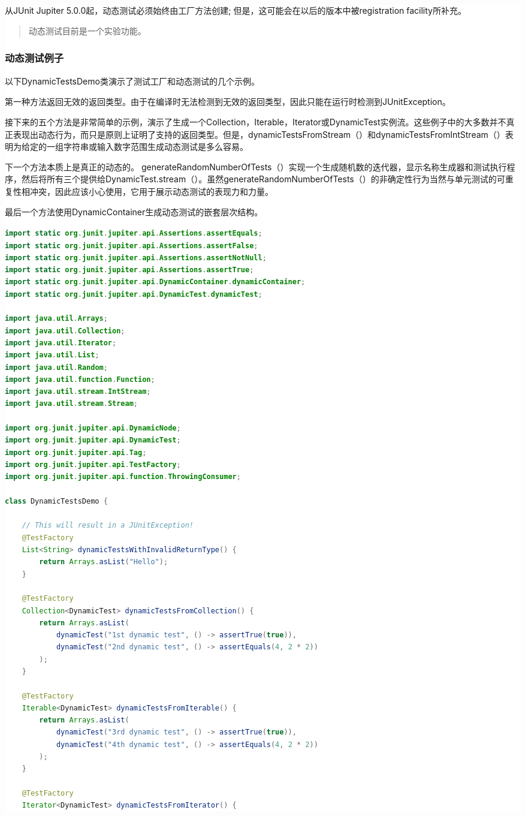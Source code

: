 从JUnit Jupiter 5.0.0起，动态测试必须始终由工厂方法创建; 但是，这可能会在以后的版本中被registration facility所补充。

> 动态测试目前是一个实验功能。

### 动态测试例子
以下DynamicTestsDemo类演示了测试工厂和动态测试的几个示例。

第一种方法返回无效的返回类型。由于在编译时无法检测到无效的返回类型，因此只能在运行时检测到JUnitException。

接下来的五个方法是非常简单的示例，演示了生成一个Collection，Iterable，Iterator或DynamicTest实例流。这些例子中的大多数并不真正表现出动态行为，而只是原则上证明了支持的返回类型。但是，dynamicTestsFromStream（）和dynamicTestsFromIntStream（）表明为给定的一组字符串或输入数字范围生成动态测试是多么容易。

下一个方法本质上是真正的动态的。 generateRandomNumberOfTests（）实现一个生成随机数的迭代器，显示名称生成器和测试执行程序，然后将所有三个提供给DynamicTest.stream（）。虽然generateRandomNumberOfTests（）的非确定性行为当然与单元测试的可重复性相冲突，因此应该小心使用，它用于展示动态测试的表现力和力量。

最后一个方法使用DynamicContainer生成动态测试的嵌套层次结构。

```java
import static org.junit.jupiter.api.Assertions.assertEquals;
import static org.junit.jupiter.api.Assertions.assertFalse;
import static org.junit.jupiter.api.Assertions.assertNotNull;
import static org.junit.jupiter.api.Assertions.assertTrue;
import static org.junit.jupiter.api.DynamicContainer.dynamicContainer;
import static org.junit.jupiter.api.DynamicTest.dynamicTest;

import java.util.Arrays;
import java.util.Collection;
import java.util.Iterator;
import java.util.List;
import java.util.Random;
import java.util.function.Function;
import java.util.stream.IntStream;
import java.util.stream.Stream;

import org.junit.jupiter.api.DynamicNode;
import org.junit.jupiter.api.DynamicTest;
import org.junit.jupiter.api.Tag;
import org.junit.jupiter.api.TestFactory;
import org.junit.jupiter.api.function.ThrowingConsumer;

class DynamicTestsDemo {

    // This will result in a JUnitException!
    @TestFactory
    List<String> dynamicTestsWithInvalidReturnType() {
        return Arrays.asList("Hello");
    }

    @TestFactory
    Collection<DynamicTest> dynamicTestsFromCollection() {
        return Arrays.asList(
            dynamicTest("1st dynamic test", () -> assertTrue(true)),
            dynamicTest("2nd dynamic test", () -> assertEquals(4, 2 * 2))
        );
    }

    @TestFactory
    Iterable<DynamicTest> dynamicTestsFromIterable() {
        return Arrays.asList(
            dynamicTest("3rd dynamic test", () -> assertTrue(true)),
            dynamicTest("4th dynamic test", () -> assertEquals(4, 2 * 2))
        );
    }

    @TestFactory
    Iterator<DynamicTest> dynamicTestsFromIterator() {
```